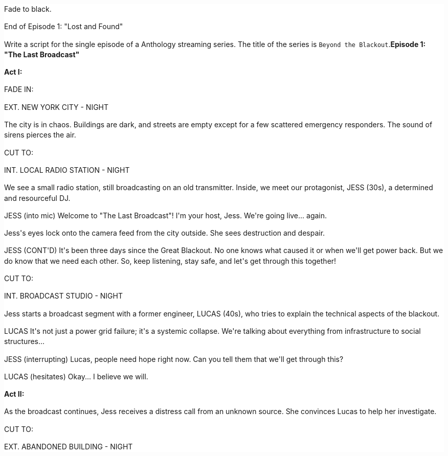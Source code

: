 Fade to black.

End of Episode 1: "Lost and Found"<end>

Write a script for the single episode of a Anthology streaming series. The title of the series is `Beyond the Blackout`.<start>**Episode 1: "The Last Broadcast"**

**Act I:**

FADE IN:

EXT. NEW YORK CITY - NIGHT

The city is in chaos. Buildings are dark, and streets are empty except for a few scattered emergency responders. The sound of sirens pierces the air.

CUT TO:

INT. LOCAL RADIO STATION - NIGHT

We see a small radio station, still broadcasting on an old transmitter. Inside, we meet our protagonist, JESS (30s), a determined and resourceful DJ.

JESS
(into mic)
Welcome to "The Last Broadcast"! I'm your host, Jess. We're going live... again.

Jess's eyes lock onto the camera feed from the city outside. She sees destruction and despair.

JESS (CONT'D)
It's been three days since the Great Blackout. No one knows what caused it or when we'll get power back. But we do know that we need each other. So, keep listening, stay safe, and let's get through this together!

CUT TO:

INT. BROADCAST STUDIO - NIGHT

Jess starts a broadcast segment with a former engineer, LUCAS (40s), who tries to explain the technical aspects of the blackout.

LUCAS
It's not just a power grid failure; it's a systemic collapse. We're talking about everything from infrastructure to social structures...

JESS
(interrupting)
Lucas, people need hope right now. Can you tell them that we'll get through this?

LUCAS
(hesitates)
Okay... I believe we will.

**Act II:**

As the broadcast continues, Jess receives a distress call from an unknown source. She convinces Lucas to help her investigate.

CUT TO:

EXT. ABANDONED BUILDING - NIGHT
